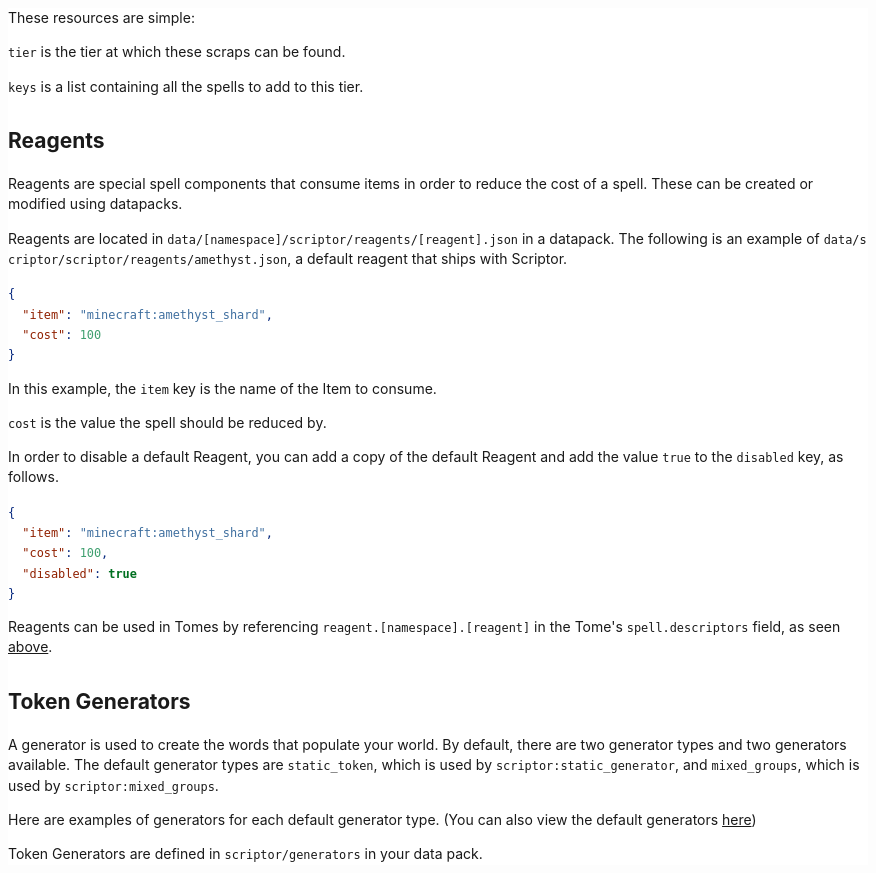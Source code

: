 These resources are simple:

`tier` is the tier at which these scraps can be found.

`keys` is a list containing all the spells to add to this tier.

## Reagents

Reagents are special spell components that consume items in order to 
reduce the cost of a spell. 
These can be created or modified using datapacks.

Reagents are located in `data/[namespace]/scriptor/reagents/[reagent].json` in a 
datapack.
The following is an example of `data/scriptor/scriptor/reagents/amethyst.json`, a 
default reagent that ships with Scriptor.

```json
{
  "item": "minecraft:amethyst_shard",
  "cost": 100
}
```

In this example, the `item` key is the name of the Item to consume.

`cost` is the value the spell should be reduced by.

In order to disable a default Reagent, you can add a copy of the 
default Reagent and add the value `true` to the `disabled` key, 
as follows.

```json
{
  "item": "minecraft:amethyst_shard",
  "cost": 100,
  "disabled": true
}
```

Reagents can be used in Tomes by referencing `reagent.[namespace].[reagent]`
in the Tome's `spell.descriptors` field, as seen [above](#spell-tomes).

## Token Generators

A generator is used to create the words that populate your world.
By default, there are two generator types and two generators available. 
The default generator types are `static_token`, which is used by 
`scriptor:static_generator`, and `mixed_groups`, which is used by 
`scriptor:mixed_groups`.

Here are examples of generators for each default generator type.
(You can also view the default generators 
[here](../../common/src/main/resources/data/scriptor/scriptor/generators))

Token Generators are defined in `scriptor/generators` in your data pack.
